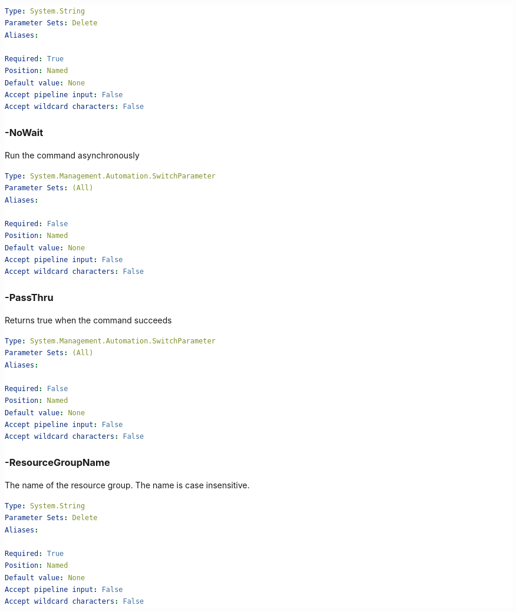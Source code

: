 ```yaml
Type: System.String
Parameter Sets: Delete
Aliases:

Required: True
Position: Named
Default value: None
Accept pipeline input: False
Accept wildcard characters: False
```

### -NoWait
Run the command asynchronously

```yaml
Type: System.Management.Automation.SwitchParameter
Parameter Sets: (All)
Aliases:

Required: False
Position: Named
Default value: None
Accept pipeline input: False
Accept wildcard characters: False
```

### -PassThru
Returns true when the command succeeds

```yaml
Type: System.Management.Automation.SwitchParameter
Parameter Sets: (All)
Aliases:

Required: False
Position: Named
Default value: None
Accept pipeline input: False
Accept wildcard characters: False
```

### -ResourceGroupName
The name of the resource group.
The name is case insensitive.

```yaml
Type: System.String
Parameter Sets: Delete
Aliases:

Required: True
Position: Named
Default value: None
Accept pipeline input: False
Accept wildcard characters: False
```
